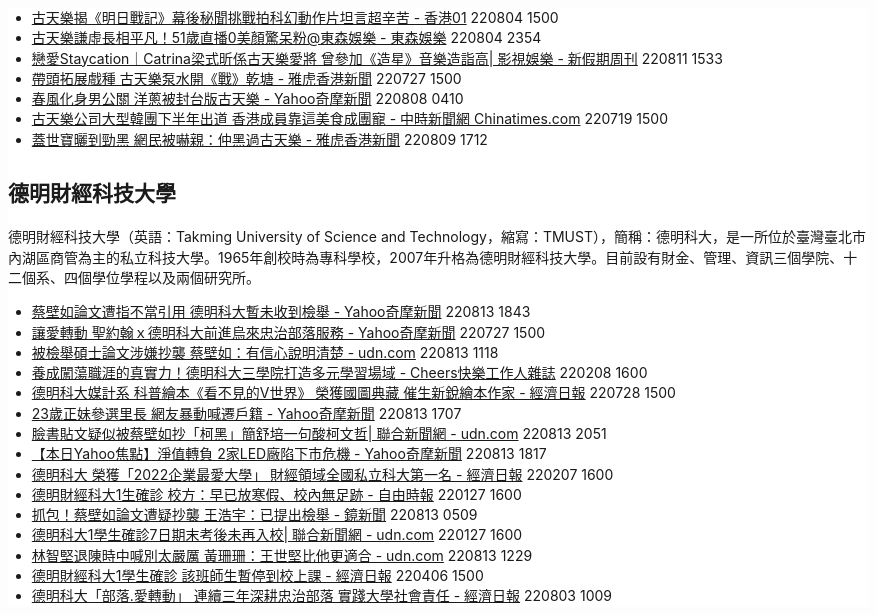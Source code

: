 - [古天樂揭《明日戰記》幕後秘聞挑戰拍科幻動作片坦言超辛苦 - 香港01](https://www.hk01.com/%E9%9B%BB%E5%BD%B1/799279/%E5%8F%A4%E5%A4%A9%E6%A8%82%E6%8F%AD-%E6%98%8E%E6%97%A5%E6%88%B0%E8%A8%98-%E5%B9%95%E5%BE%8C%E7%A7%98%E8%81%9E-%E6%8C%91%E6%88%B0%E6%8B%8D%E7%A7%91%E5%B9%BB%E5%8B%95%E4%BD%9C%E7%89%87%E5%9D%A6%E8%A8%80%E8%B6%85%E8%BE%9B%E8%8B%A6 "古天樂揭《明日戰記》幕後秘聞挑戰拍科幻動作片坦言超辛苦 - 香港01") 220804 1500
- [古天樂謙虛長相平凡！51歲直播0美顏驚呆粉@東森娛樂 - 東森娛樂](https://www.youtube.com/watch?v=BeTeUHLqckY "古天樂謙虛長相平凡！51歲直播0美顏驚呆粉@東森娛樂 - 東森娛樂") 220804 2354
- [戀愛Staycation｜Catrina梁式昕係古天樂愛將 曾參加《造星》音樂造詣高| 影視娛樂 - 新假期周刊](https://www.weekendhk.com/entertainment/%E6%88%80%E6%84%9Bstaycation-%E6%A2%81%E5%BC%8F%E6%98%95-catrina-pltc07-1355386/ "戀愛Staycation｜Catrina梁式昕係古天樂愛將 曾參加《造星》音樂造詣高| 影視娛樂 - 新假期周刊") 220811 1533
- [帶頭拓展戲種 古天樂泵水開《戰》乾塘 - 雅虎香港新聞](https://hk.news.yahoo.com/%E5%B8%B6%E9%A0%AD%E6%8B%93%E5%B1%95%E6%88%B2%E7%A8%AE-%E5%8F%A4%E5%A4%A9%E6%A8%82%E6%B3%B5%E6%B0%B4%E9%96%8B-%E6%88%B0-%E4%B9%BE%E5%A1%98-214500069.html "帶頭拓展戲種 古天樂泵水開《戰》乾塘 - 雅虎香港新聞") 220727 1500
- [春風化身男公關 洋蔥被封台版古天樂 - Yahoo奇摩新聞](https://tw.news.yahoo.com/%E6%98%A5%E9%A2%A8%E5%8C%96%E8%BA%AB%E7%94%B7%E5%85%AC%E9%97%9C-%E6%B4%8B%E8%94%A5%E8%A2%AB%E5%B0%81%E5%8F%B0%E7%89%88%E5%8F%A4%E5%A4%A9%E6%A8%82-201000585.html "春風化身男公關 洋蔥被封台版古天樂 - Yahoo奇摩新聞") 220808 0410
- [古天樂公司大型韓團下半年出道 香港成員靠這美食成團寵 - 中時新聞網 Chinatimes.com](https://www.chinatimes.com/realtimenews/20220719005431-260404 "古天樂公司大型韓團下半年出道 香港成員靠這美食成團寵 - 中時新聞網 Chinatimes.com") 220719 1500
- [蓋世寶曬到勁黑 網民被嚇親：仲黑過古天樂 - 雅虎香港新聞](https://hk.news.yahoo.com/%E8%93%8B%E4%B8%96%E5%AF%B6%E6%9B%AC%E5%88%B0%E5%8B%81%E9%BB%91-%E7%B6%B2%E6%B0%91%E8%A2%AB%E5%9A%87%E8%A6%AA%EF%BC%9A%E4%BB%B2%E9%BB%91%E9%81%8E%E5%8F%A4%E5%A4%A9%E6%A8%82-091230797.html "蓋世寶曬到勁黑 網民被嚇親：仲黑過古天樂 - 雅虎香港新聞") 220809 1712

## 德明財經科技大學

德明財經科技大學（英語：Takming University of Science and Technology，縮寫：TMUST），簡稱：德明科大，是一所位於臺灣臺北市內湖區商管為主的私立科技大學。1965年創校時為專科學校，2007年升格為德明財經科技大學。目前設有財金、管理、資訊三個學院、十二個系、四個學位學程以及兩個研究所。
- [蔡壁如論文遭指不當引用 德明科大暫未收到檢舉 - Yahoo奇摩新聞](https://tw.news.yahoo.com/%E8%94%A1%E5%A3%81%E5%A6%82%E8%AB%96%E6%96%87%E9%81%AD%E6%8C%87%E4%B8%8D%E7%95%B6%E5%BC%95%E7%94%A8-%E5%BE%B7%E6%98%8E%E7%A7%91%E5%A4%A7%E6%9A%AB%E6%9C%AA%E6%94%B6%E5%88%B0%E6%AA%A2%E8%88%89-104328699.html "蔡壁如論文遭指不當引用 德明科大暫未收到檢舉 - Yahoo奇摩新聞") 220813 1843
- [讓愛轉動 聖約翰ｘ德明科大前進烏來忠治部落服務 - Yahoo奇摩新聞](https://tw.news.yahoo.com/%E8%AE%93%E6%84%9B%E8%BD%89%E5%8B%95-%E8%81%96%E7%B4%84%E7%BF%B0%E7%A7%91%E5%A4%A7-%E5%BE%B7%E6%98%8E%E7%A7%91%E5%A4%A7%E5%89%8D%E9%80%B2%E7%83%8F%E4%BE%86%E5%BF%A0%E6%B2%BB%E9%83%A8%E8%90%BD%E6%9C%8D%E5%8B%99-075258733.html "讓愛轉動 聖約翰ｘ德明科大前進烏來忠治部落服務 - Yahoo奇摩新聞") 220727 1500
- [被檢舉碩士論文涉嫌抄襲 蔡壁如：有信心說明清楚 - udn.com](https://udn.com/news/story/6656/6534367?from=udn_mobile_indexrecommend "被檢舉碩士論文涉嫌抄襲 蔡壁如：有信心說明清楚 - udn.com") 220813 1118
- [養成闖蕩職涯的真實力！德明科大三學院打造多元學習場域 - Cheers快樂工作人雜誌](https://www.cheers.com.tw/article/article.action?id=5100501 "養成闖蕩職涯的真實力！德明科大三學院打造多元學習場域 - Cheers快樂工作人雜誌") 220208 1600
- [德明科大媒計系 科普繪本《看不見的V世界》 榮獲國圖典藏 催生新銳繪本作家 - 經濟日報](https://money.udn.com/money/story/5723/6493872 "德明科大媒計系 科普繪本《看不見的V世界》 榮獲國圖典藏 催生新銳繪本作家 - 經濟日報") 220728 1500
- [23歲正妹參選里長 網友暴動喊遷戶籍 - Yahoo奇摩新聞](https://tw.news.yahoo.com/23%E6%AD%B2%E6%AD%A3%E5%A6%B9%E5%8F%83%E9%81%B8%E9%87%8C%E9%95%B7-%E7%B6%B2%E5%8F%8B%E6%9A%B4%E5%8B%95%E5%96%8A%E9%81%B7%E6%88%B6%E7%B1%8D-090703000.html "23歲正妹參選里長 網友暴動喊遷戶籍 - Yahoo奇摩新聞") 220813 1707
- [臉書貼文疑似被蔡壁如抄「柯黑」簡舒培一句酸柯文哲| 聯合新聞網 - udn.com](https://udn.com/news/story/6656/6535343?from=udn_ch2_menu_v2_main_cate "臉書貼文疑似被蔡壁如抄「柯黑」簡舒培一句酸柯文哲| 聯合新聞網 - udn.com") 220813 2051
- [【本日Yahoo焦點】淨值轉負 2家LED廠陷下市危機 - Yahoo奇摩新聞](https://tw.news.yahoo.com/%E3%80%90%E6%9C%AC%E6%97%A5-yahoo%E7%84%A6%E9%BB%9E%E3%80%91%E6%B7%A8%E5%80%BC%E8%BD%89%E8%B2%A0-2-%E5%AE%B6led%E5%BB%A0%E9%99%B7%E4%B8%8B%E5%B8%82%E5%8D%B1%E6%A9%9F-101750502.html "【本日Yahoo焦點】淨值轉負 2家LED廠陷下市危機 - Yahoo奇摩新聞") 220813 1817
- [德明科大 榮獲「2022企業最愛大學」 財經領域全國私立科大第一名 - 經濟日報](https://money.udn.com/money/story/5723/6081198 "德明科大 榮獲「2022企業最愛大學」 財經領域全國私立科大第一名 - 經濟日報") 220207 1600
- [德明財經科大1生確診 校方：早已放寒假、校內無足跡 - 自由時報](https://news.ltn.com.tw/news/life/breakingnews/3814709 "德明財經科大1生確診 校方：早已放寒假、校內無足跡 - 自由時報") 220127 1600
- [抓包！蔡壁如論文遭疑抄襲 王浩宇：已提出檢舉 - 鏡新聞](https://mnews.tw/story/20220813sot18005 "抓包！蔡壁如論文遭疑抄襲 王浩宇：已提出檢舉 - 鏡新聞") 220813 0509
- [德明科大1學生確診7日期末考後未再入校| 聯合新聞網 - udn.com](https://udn.com/news/story/120960/6064297 "德明科大1學生確診7日期末考後未再入校| 聯合新聞網 - udn.com") 220127 1600
- [林智堅退陳時中喊別太嚴厲 黃珊珊：王世堅比他更適合 - udn.com](https://udn.com/news/story/122924/6534605?from=udn-catebreaknews_ch2 "林智堅退陳時中喊別太嚴厲 黃珊珊：王世堅比他更適合 - udn.com") 220813 1229
- [德明財經科大1學生確診 該班師生暫停到校上課 - 經濟日報](https://money.udn.com/money/story/7307/6218021 "德明財經科大1學生確診 該班師生暫停到校上課 - 經濟日報") 220406 1500
- [德明科大「部落.愛轉動」 連續三年深耕忠治部落 實踐大學社會責任 - 經濟日報](https://money.udn.com/money/story/5723/6508207 "德明科大「部落.愛轉動」 連續三年深耕忠治部落 實踐大學社會責任 - 經濟日報") 220803 1009